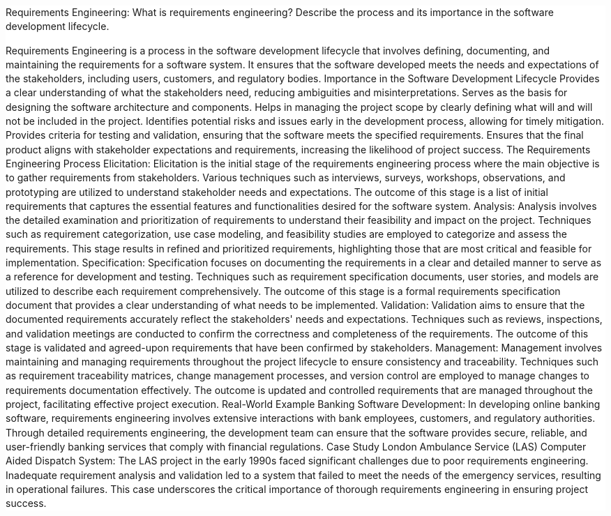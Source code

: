 


Requirements Engineering:
What is requirements engineering? Describe the process and its importance in the software development lifecycle.

Requirements Engineering is a process in the software development lifecycle that involves defining, documenting, and maintaining the requirements for a software system. It ensures that the software developed meets the needs and expectations of the stakeholders, including users, customers, and regulatory bodies.
Importance in the Software Development Lifecycle
    Provides a clear understanding of what the stakeholders need, reducing ambiguities and misinterpretations.
    Serves as the basis for designing the software architecture and components.
    Helps in managing the project scope by clearly defining what will and will not be included in the project.
    Identifies potential risks and issues early in the development process, allowing for timely mitigation.
    Provides criteria for testing and validation, ensuring that the software meets the specified requirements.
    Ensures that the final product aligns with stakeholder expectations and requirements, increasing the likelihood of project success.
The Requirements Engineering Process
    Elicitation:
    Elicitation is the initial stage of the requirements engineering process where the main objective is to gather requirements from stakeholders. Various techniques such as interviews, surveys, workshops, observations, and prototyping are utilized to understand stakeholder needs and expectations. The outcome of this stage is a list of initial requirements that captures the essential features and functionalities desired for the software system.
    Analysis:
    Analysis involves the detailed examination and prioritization of requirements to understand their feasibility and impact on the project. Techniques such as requirement categorization, use case modeling, and feasibility studies are employed to categorize and assess the requirements. This stage results in refined and prioritized requirements, highlighting those that are most critical and feasible for implementation.
    Specification:
    Specification focuses on documenting the requirements in a clear and detailed manner to serve as a reference for development and testing. Techniques such as requirement specification documents, user stories, and models are utilized to describe each requirement comprehensively. The outcome of this stage is a formal requirements specification document that provides a clear understanding of what needs to be implemented.
    Validation:
    Validation aims to ensure that the documented requirements accurately reflect the stakeholders' needs and expectations. Techniques such as reviews, inspections, and validation meetings are conducted to confirm the correctness and completeness of the requirements. The outcome of this stage is validated and agreed-upon requirements that have been confirmed by stakeholders.
    Management:
    Management involves maintaining and managing requirements throughout the project lifecycle to ensure consistency and traceability. Techniques such as requirement traceability matrices, change management processes, and version control are employed to manage changes to requirements documentation effectively. The outcome is updated and controlled requirements that are managed throughout the project, facilitating effective project execution.
Real-World Example
    Banking Software Development:
    In developing online banking software, requirements engineering involves extensive interactions with bank employees, customers, and regulatory authorities. Through detailed requirements engineering, the development team can ensure that the software provides secure, reliable, and user-friendly banking services that comply with financial regulations.
Case Study
    London Ambulance Service (LAS) Computer Aided Dispatch System:
    The LAS project in the early 1990s faced significant challenges due to poor requirements engineering. Inadequate requirement analysis and validation led to a system that failed to meet the needs of the emergency services, resulting in operational failures. This case underscores the critical importance of thorough requirements engineering in ensuring project success.